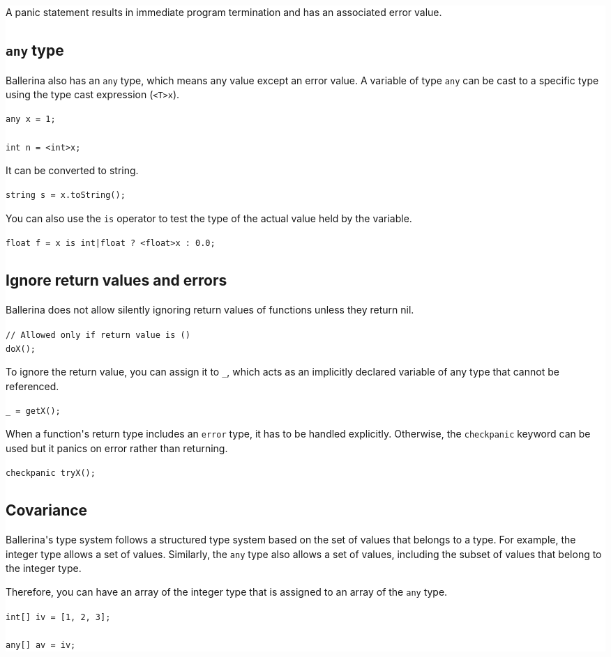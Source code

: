 A panic statement results in immediate program termination and has an associated error value.

## ``any`` type

Ballerina also has an ``any`` type, which means any value except an error value. A variable of type ``any`` can be cast to a specific type using the type cast expression (``<T>x``).

```ballerina
any x = 1;

int n = <int>x;
```

It can be converted to string.

```ballerina
string s = x.toString();
```

You can also use the ``is`` operator to test the type of the actual value held by the variable.

```ballerina
float f = x is int|float ? <float>x : 0.0;
```

## Ignore return values and errors

Ballerina does not allow silently ignoring return values of functions unless they return nil.

```ballerina
// Allowed only if return value is ()
doX();
```

To ignore the return value, you can assign it to ``_``, which acts as an implicitly declared variable of any type that cannot be referenced.

```ballerina
_ = getX();
```

When a function's return type includes an ``error`` type, it has to be handled explicitly. Otherwise, the ``checkpanic`` keyword can be used but it panics on error rather than returning.

```ballerina
checkpanic tryX();
```

## Covariance

Ballerina's type system follows a structured type system based on the set of values that belongs to a type. For example, the integer type allows a set of values. Similarly, the ``any`` type also allows a set of values, including the subset of values that belong to the integer type.

Therefore, you can have an array of the integer type that is assigned to an array of the ``any`` type.

```ballerina
int[] iv = [1, 2, 3];

any[] av = iv;
```
  